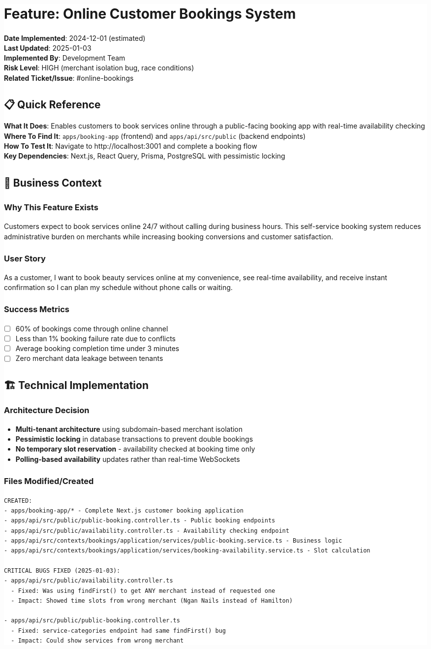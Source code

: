 # Feature: Online Customer Bookings System

**Date Implemented**: 2024-12-01 (estimated)  
**Last Updated**: 2025-01-03  
**Implemented By**: Development Team  
**Risk Level**: HIGH (merchant isolation bug, race conditions)  
**Related Ticket/Issue**: #online-bookings

## 📋 Quick Reference

**What It Does**: Enables customers to book services online through a public-facing booking app with real-time availability checking  
**Where To Find It**: `apps/booking-app` (frontend) and `apps/api/src/public` (backend endpoints)  
**How To Test It**: Navigate to http://localhost:3001 and complete a booking flow  
**Key Dependencies**: Next.js, React Query, Prisma, PostgreSQL with pessimistic locking

## 🎯 Business Context

### Why This Feature Exists
Customers expect to book services online 24/7 without calling during business hours. This self-service booking system reduces administrative burden on merchants while increasing booking conversions and customer satisfaction.

### User Story
As a customer, I want to book beauty services online at my convenience, see real-time availability, and receive instant confirmation so I can plan my schedule without phone calls or waiting.

### Success Metrics
- [ ] 60% of bookings come through online channel
- [ ] Less than 1% booking failure rate due to conflicts
- [ ] Average booking completion time under 3 minutes
- [ ] Zero merchant data leakage between tenants

## 🏗️ Technical Implementation

### Architecture Decision
- **Multi-tenant architecture** using subdomain-based merchant isolation
- **Pessimistic locking** in database transactions to prevent double bookings
- **No temporary slot reservation** - availability checked at booking time only
- **Polling-based availability** updates rather than real-time WebSockets

### Files Modified/Created
```
CREATED:
- apps/booking-app/* - Complete Next.js customer booking application
- apps/api/src/public/public-booking.controller.ts - Public booking endpoints
- apps/api/src/public/availability.controller.ts - Availability checking endpoint
- apps/api/src/contexts/bookings/application/services/public-booking.service.ts - Business logic
- apps/api/src/contexts/bookings/application/services/booking-availability.service.ts - Slot calculation

CRITICAL BUGS FIXED (2025-01-03):
- apps/api/src/public/availability.controller.ts
  - Fixed: Was using findFirst() to get ANY merchant instead of requested one
  - Impact: Showed time slots from wrong merchant (Ngan Nails instead of Hamilton)
  
- apps/api/src/public/public-booking.controller.ts
  - Fixed: service-categories endpoint had same findFirst() bug
  - Impact: Could show services from wrong merchant
```